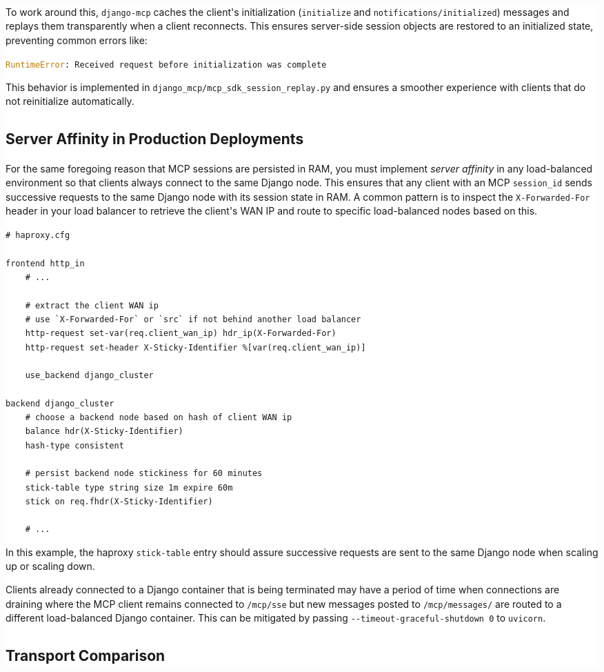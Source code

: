 To work around this, `django-mcp` caches the client's initialization (`initialize` and `notifications/initialized`) messages and replays them transparently when a client reconnects. This ensures server-side session objects are restored to an initialized state, preventing common errors like:

```python
RuntimeError: Received request before initialization was complete
```

This behavior is implemented in `django_mcp/mcp_sdk_session_replay.py` and ensures a smoother experience with clients that do not reinitialize automatically.

## Server Affinity in Production Deployments

For the same foregoing reason that MCP sessions are persisted in RAM, you must implement *server affinity* in any load-balanced environment so that clients always connect to the same Django node. This ensures that any client with an MCP `session_id` sends successive requests to the same Django node with its session state in RAM. A common pattern is to inspect the `X-Forwarded-For` header in your load balancer to retrieve the client's WAN IP and route to specific load-balanced nodes based on this.

```
# haproxy.cfg

frontend http_in
    # ...

    # extract the client WAN ip
    # use `X-Forwarded-For` or `src` if not behind another load balancer
    http-request set-var(req.client_wan_ip) hdr_ip(X-Forwarded-For)
    http-request set-header X-Sticky-Identifier %[var(req.client_wan_ip)]

    use_backend django_cluster

backend django_cluster
    # choose a backend node based on hash of client WAN ip
    balance hdr(X-Sticky-Identifier)
    hash-type consistent

    # persist backend node stickiness for 60 minutes
    stick-table type string size 1m expire 60m
    stick on req.fhdr(X-Sticky-Identifier)

    # ...
```

In this example, the haproxy `stick-table` entry should assure successive requests are sent to the same Django node when scaling up or scaling down.

Clients already connected to a Django container that is being terminated may have a period of time when connections are draining where the MCP client remains connected to `/mcp/sse` but new messages posted to `/mcp/messages/` are routed to a different load-balanced Django container. This can be mitigated by passing `--timeout-graceful-shutdown 0` to `uvicorn`.

## Transport Comparison
